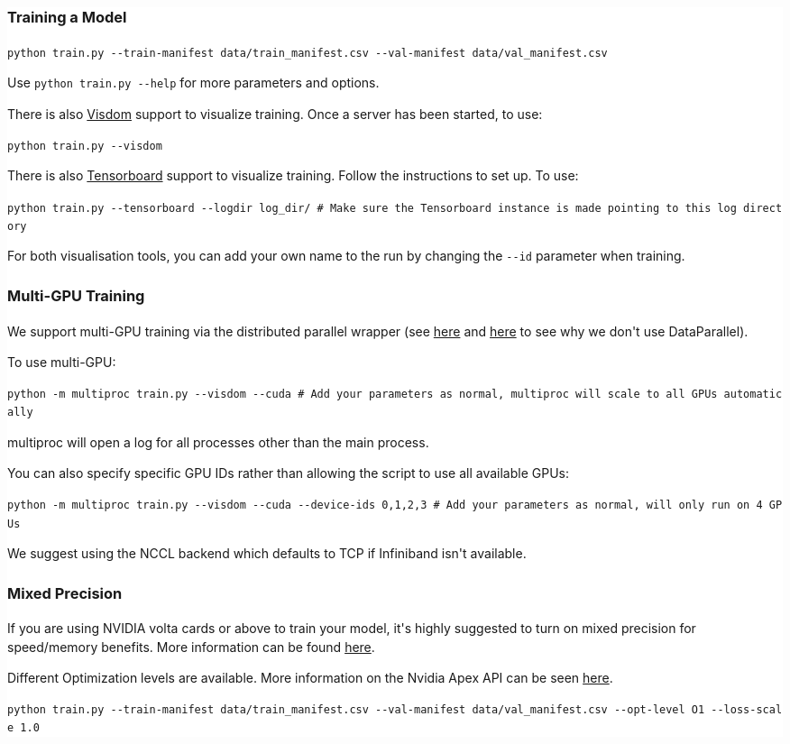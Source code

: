 ### Training a Model

```
python train.py --train-manifest data/train_manifest.csv --val-manifest data/val_manifest.csv
```

Use `python train.py --help` for more parameters and options.

There is also [Visdom](https://github.com/facebookresearch/visdom) support to visualize training. Once a server has been started, to use:

```
python train.py --visdom
```

There is also [Tensorboard](https://github.com/lanpa/tensorboard-pytorch) support to visualize training. Follow the instructions to set up. To use:

```
python train.py --tensorboard --logdir log_dir/ # Make sure the Tensorboard instance is made pointing to this log directory
```

For both visualisation tools, you can add your own name to the run by changing the `--id` parameter when training.

### Multi-GPU Training

We support multi-GPU training via the distributed parallel wrapper (see [here](https://github.com/NVIDIA/sentiment-discovery/blob/master/analysis/scale.md) and [here](https://github.com/SeanNaren/deepspeech.pytorch/issues/211) to see why we don't use DataParallel).

To use multi-GPU:

```
python -m multiproc train.py --visdom --cuda # Add your parameters as normal, multiproc will scale to all GPUs automatically
```

multiproc will open a log for all processes other than the main process.

You can also specify specific GPU IDs rather than allowing the script to use all available GPUs:

```
python -m multiproc train.py --visdom --cuda --device-ids 0,1,2,3 # Add your parameters as normal, will only run on 4 GPUs
```

We suggest using the NCCL backend which defaults to TCP if Infiniband isn't available.

### Mixed Precision

If you are using NVIDIA volta cards or above to train your model, it's highly suggested to turn on mixed precision for speed/memory benefits. More information can be found [here](https://docs.nvidia.com/deeplearning/sdk/mixed-precision-training/index.html).

Different Optimization levels are available. More information on the Nvidia Apex API can be seen [here](https://nvidia.github.io/apex/amp.html#opt-levels).

```
python train.py --train-manifest data/train_manifest.csv --val-manifest data/val_manifest.csv --opt-level O1 --loss-scale 1.0
```
